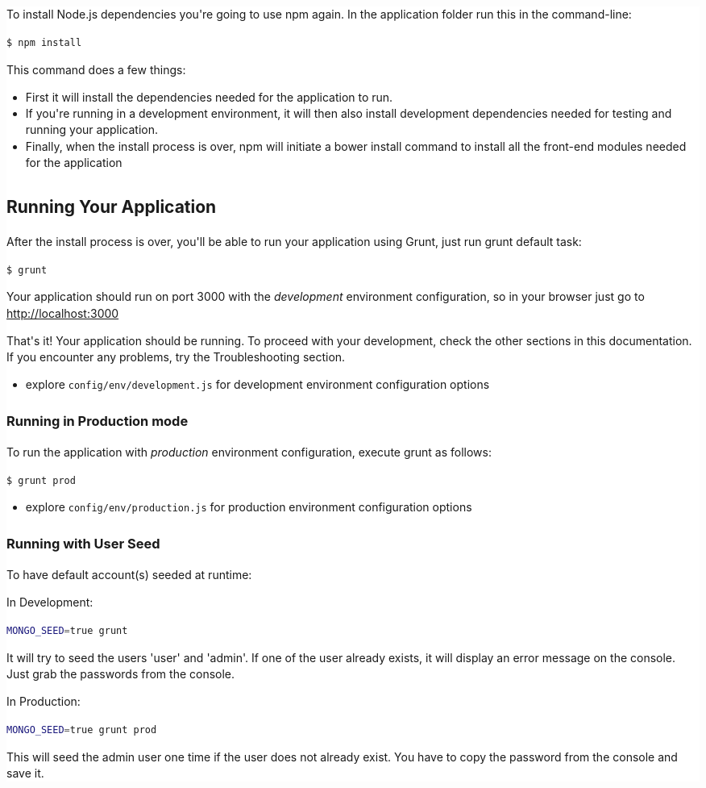 To install Node.js dependencies you're going to use npm again. In the application folder run this in the command-line:

```bash
$ npm install
```

This command does a few things:
* First it will install the dependencies needed for the application to run.
* If you're running in a development environment, it will then also install development dependencies needed for testing and running your application.
* Finally, when the install process is over, npm will initiate a bower install command to install all the front-end modules needed for the application

## Running Your Application
After the install process is over, you'll be able to run your application using Grunt, just run grunt default task:

```
$ grunt
```

Your application should run on port 3000 with the *development* environment configuration, so in your browser just go to [http://localhost:3000](http://localhost:3000)

That's it! Your application should be running. To proceed with your development, check the other sections in this documentation.
If you encounter any problems, try the Troubleshooting section.

* explore `config/env/development.js` for development environment configuration options

### Running in Production mode
To run the application with *production* environment configuration, execute grunt as follows:

```bash
$ grunt prod
```

* explore `config/env/production.js` for production environment configuration options

### Running with User Seed
To have default account(s) seeded at runtime:

In Development:
```bash
MONGO_SEED=true grunt
```
It will try to seed the users 'user' and 'admin'. If one of the user already exists, it will display an error message on the console. Just grab the passwords from the console.

In Production:
```bash
MONGO_SEED=true grunt prod
```
This will seed the admin user one time if the user does not already exist. You have to copy the password from the console and save it.
